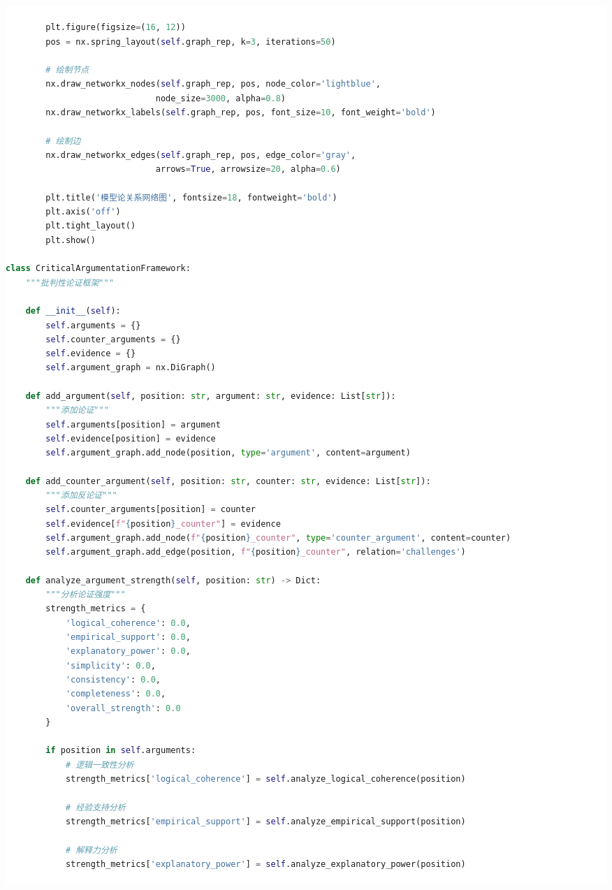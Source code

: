 ```python
        
        plt.figure(figsize=(16, 12))
        pos = nx.spring_layout(self.graph_rep, k=3, iterations=50)
        
        # 绘制节点
        nx.draw_networkx_nodes(self.graph_rep, pos, node_color='lightblue', 
                              node_size=3000, alpha=0.8)
        nx.draw_networkx_labels(self.graph_rep, pos, font_size=10, font_weight='bold')
        
        # 绘制边
        nx.draw_networkx_edges(self.graph_rep, pos, edge_color='gray', 
                              arrows=True, arrowsize=20, alpha=0.6)
        
        plt.title('模型论关系网络图', fontsize=18, fontweight='bold')
        plt.axis('off')
        plt.tight_layout()
        plt.show()

class CriticalArgumentationFramework:
    """批判性论证框架"""
    
    def __init__(self):
        self.arguments = {}
        self.counter_arguments = {}
        self.evidence = {}
        self.argument_graph = nx.DiGraph()
    
    def add_argument(self, position: str, argument: str, evidence: List[str]):
        """添加论证"""
        self.arguments[position] = argument
        self.evidence[position] = evidence
        self.argument_graph.add_node(position, type='argument', content=argument)
    
    def add_counter_argument(self, position: str, counter: str, evidence: List[str]):
        """添加反论证"""
        self.counter_arguments[position] = counter
        self.evidence[f"{position}_counter"] = evidence
        self.argument_graph.add_node(f"{position}_counter", type='counter_argument', content=counter)
        self.argument_graph.add_edge(position, f"{position}_counter", relation='challenges')
    
    def analyze_argument_strength(self, position: str) -> Dict:
        """分析论证强度"""
        strength_metrics = {
            'logical_coherence': 0.0,
            'empirical_support': 0.0,
            'explanatory_power': 0.0,
            'simplicity': 0.0,
            'consistency': 0.0,
            'completeness': 0.0,
            'overall_strength': 0.0
        }
        
        if position in self.arguments:
            # 逻辑一致性分析
            strength_metrics['logical_coherence'] = self.analyze_logical_coherence(position)
            
            # 经验支持分析
            strength_metrics['empirical_support'] = self.analyze_empirical_support(position)
            
            # 解释力分析
            strength_metrics['explanatory_power'] = self.analyze_explanatory_power(position)
            
```